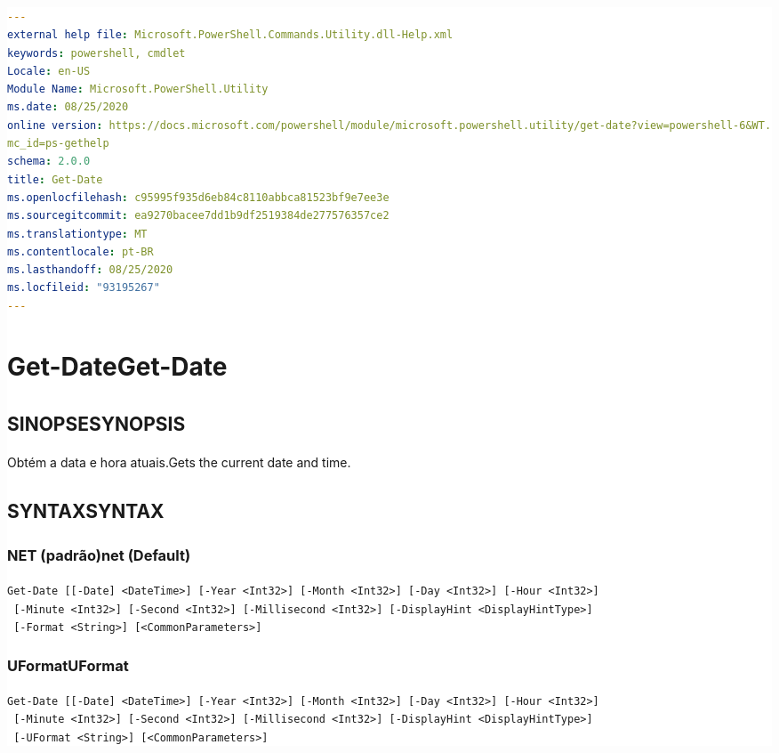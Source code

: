 ```yaml
---
external help file: Microsoft.PowerShell.Commands.Utility.dll-Help.xml
keywords: powershell, cmdlet
Locale: en-US
Module Name: Microsoft.PowerShell.Utility
ms.date: 08/25/2020
online version: https://docs.microsoft.com/powershell/module/microsoft.powershell.utility/get-date?view=powershell-6&WT.mc_id=ps-gethelp
schema: 2.0.0
title: Get-Date
ms.openlocfilehash: c95995f935d6eb84c8110abbca81523bf9e7ee3e
ms.sourcegitcommit: ea9270bacee7dd1b9df2519384de277576357ce2
ms.translationtype: MT
ms.contentlocale: pt-BR
ms.lasthandoff: 08/25/2020
ms.locfileid: "93195267"
---
```

# <span data-ttu-id="97860-103">Get-Date</span><span class="sxs-lookup"><span data-stu-id="97860-103">Get-Date</span></span>

## <span data-ttu-id="97860-104">SINOPSE</span><span class="sxs-lookup"><span data-stu-id="97860-104">SYNOPSIS</span></span>
<span data-ttu-id="97860-105">Obtém a data e hora atuais.</span><span class="sxs-lookup"><span data-stu-id="97860-105">Gets the current date and time.</span></span>

## <span data-ttu-id="97860-106">SYNTAX</span><span class="sxs-lookup"><span data-stu-id="97860-106">SYNTAX</span></span>

### <span data-ttu-id="97860-107">NET (padrão)</span><span class="sxs-lookup"><span data-stu-id="97860-107">net (Default)</span></span>

```
Get-Date [[-Date] <DateTime>] [-Year <Int32>] [-Month <Int32>] [-Day <Int32>] [-Hour <Int32>]
 [-Minute <Int32>] [-Second <Int32>] [-Millisecond <Int32>] [-DisplayHint <DisplayHintType>]
 [-Format <String>] [<CommonParameters>]
```

### <span data-ttu-id="97860-108">UFormat</span><span class="sxs-lookup"><span data-stu-id="97860-108">UFormat</span></span>

```
Get-Date [[-Date] <DateTime>] [-Year <Int32>] [-Month <Int32>] [-Day <Int32>] [-Hour <Int32>]
 [-Minute <Int32>] [-Second <Int32>] [-Millisecond <Int32>] [-DisplayHint <DisplayHintType>]
 [-UFormat <String>] [<CommonParameters>]
```
